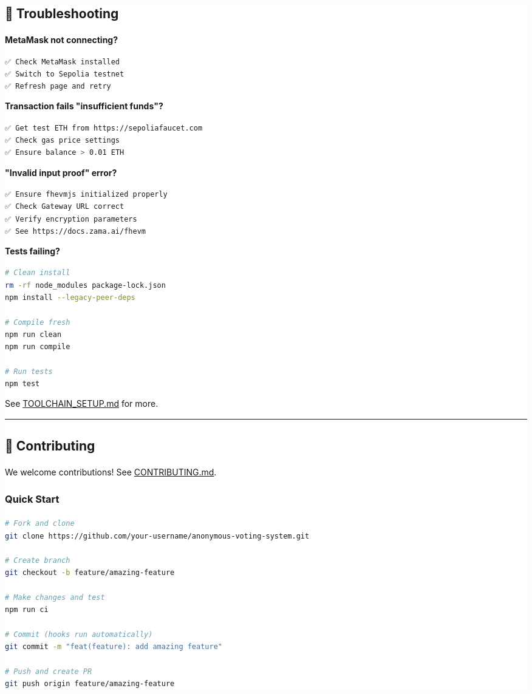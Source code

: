 ## 🐛 Troubleshooting

**MetaMask not connecting?**
```bash
✅ Check MetaMask installed
✅ Switch to Sepolia testnet
✅ Refresh page and retry
```

**Transaction fails "insufficient funds"?**
```bash
✅ Get test ETH from https://sepoliafaucet.com
✅ Check gas price settings
✅ Ensure balance > 0.01 ETH
```

**"Invalid input proof" error?**
```bash
✅ Ensure fhevmjs initialized properly
✅ Check Gateway URL correct
✅ Verify encryption parameters
✅ See https://docs.zama.ai/fhevm
```

**Tests failing?**
```bash
# Clean install
rm -rf node_modules package-lock.json
npm install --legacy-peer-deps

# Compile fresh
npm run clean
npm run compile

# Run tests
npm test
```

See [TOOLCHAIN_SETUP.md](./TOOLCHAIN_SETUP.md#troubleshooting) for more.

---

## 🤝 Contributing

We welcome contributions! See [CONTRIBUTING.md](./CONTRIBUTING.md).

### Quick Start

```bash
# Fork and clone
git clone https://github.com/your-username/anonymous-voting-system.git

# Create branch
git checkout -b feature/amazing-feature

# Make changes and test
npm run ci

# Commit (hooks run automatically)
git commit -m "feat(feature): add amazing feature"

# Push and create PR
git push origin feature/amazing-feature
```

